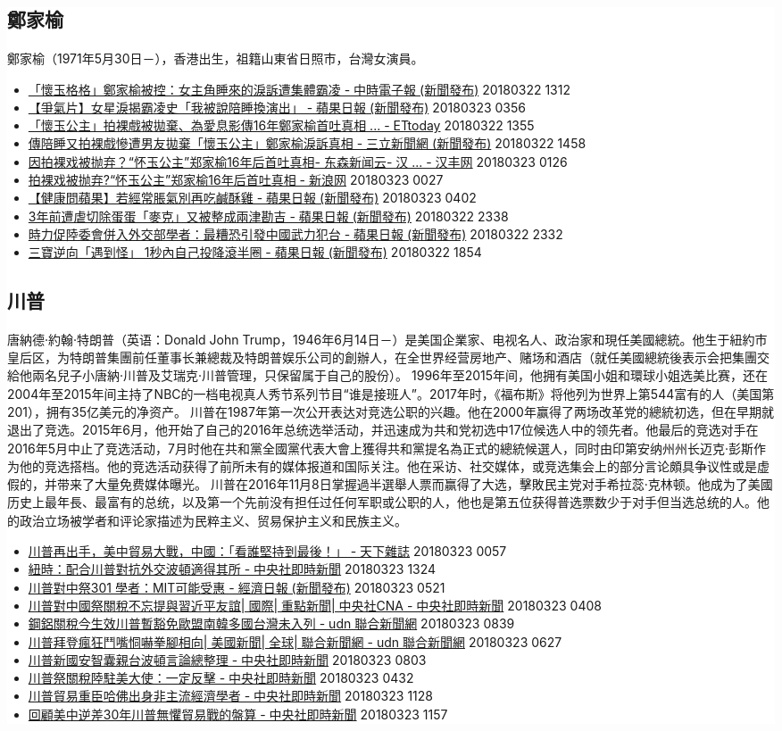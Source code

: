 ## 鄭家榆

鄭家榆（1971年5月30日－），香港出生，祖籍山東省日照市，台灣女演員。
- [「懷玉格格」鄭家榆被控：女主角睡來的淚訴遭集體霸凌 - 中時電子報 (新聞發布)](http://www.chinatimes.com/realtimenews/20180322004830-260404 "「懷玉格格」鄭家榆被控：女主角睡來的淚訴遭集體霸凌 - 中時電子報 (新聞發布)") 20180322 1312
- [【爭氣片】女星淚揭霸凌史「我被說陪睡換演出」 - 蘋果日報 (新聞發布)](https://tw.appledaily.com/new/realtime/20180323/1320423/ "【爭氣片】女星淚揭霸凌史「我被說陪睡換演出」 - 蘋果日報 (新聞發布)") 20180323 0356
- [「懷玉公主」拍裸戲被拋棄、為愛息影傳16年鄭家榆首吐真相 ... - ETtoday](https://www.ettoday.net/news/20180322/1135931.htm "「懷玉公主」拍裸戲被拋棄、為愛息影傳16年鄭家榆首吐真相 ... - ETtoday") 20180322 1355
- [傳陪睡又拍裸戲慘遭男友拋棄「懷玉公主」鄭家榆淚訴真相 - 三立新聞網 (新聞發布)](https://www.setn.com/News.aspx?NewsID=360646 "傳陪睡又拍裸戲慘遭男友拋棄「懷玉公主」鄭家榆淚訴真相 - 三立新聞網 (新聞發布)") 20180322 1458
- [因拍裸戏被抛弃？“怀玉公主”郑家榆16年后首吐真相- 东森新闻云- 汉 ... - 汉丰网](http://www.kaixian.tv/gd/2018/0323/487025.html "因拍裸戏被抛弃？“怀玉公主”郑家榆16年后首吐真相- 东森新闻云- 汉 ... - 汉丰网") 20180323 0126
- [拍裸戏被抛弃?“怀玉公主”郑家榆16年后首吐真相 - 新浪网](http://ent.sina.com.cn/v/h/2018-03-23/doc-ifysnevk9201011.shtml "拍裸戏被抛弃?“怀玉公主”郑家榆16年后首吐真相 - 新浪网") 20180323 0027
- [【健康問蘋果】若經常脹氣別再吃鹹酥雞 - 蘋果日報 (新聞發布)](https://tw.appledaily.com/new/realtime/20180323/1319981/ "【健康問蘋果】若經常脹氣別再吃鹹酥雞 - 蘋果日報 (新聞發布)") 20180323 0402
- [3年前遭虐切除蛋蛋「麥克」又被整成兩津勘吉 - 蘋果日報 (新聞發布)](https://tw.appledaily.com/new/realtime/20180323/1320422/ "3年前遭虐切除蛋蛋「麥克」又被整成兩津勘吉 - 蘋果日報 (新聞發布)") 20180322 2338
- [時力促陸委會併入外交部學者：最糟恐引發中國武力犯台 - 蘋果日報 (新聞發布)](https://tw.appledaily.com/new/realtime/20180323/1320284/ "時力促陸委會併入外交部學者：最糟恐引發中國武力犯台 - 蘋果日報 (新聞發布)") 20180322 2332
- [三寶逆向「遇到怪」 1秒內自己投降滾半圈 - 蘋果日報 (新聞發布)](https://tw.appledaily.com/new/realtime/20180323/1320369/ "三寶逆向「遇到怪」 1秒內自己投降滾半圈 - 蘋果日報 (新聞發布)") 20180322 1854

## 川普

唐納德·約翰·特朗普（英语：Donald John Trump，1946年6月14日－）是美国企業家、电视名人、政治家和現任美國總統。他生于紐約市皇后区，为特朗普集團前任董事长兼總裁及特朗普娱乐公司的創辦人，在全世界经营房地产、赌场和酒店（就任美國總統後表示会把集團交給他兩名兒子小唐納·川普及艾瑞克·川普管理，只保留属于自己的股份）。 1996年至2015年间，他拥有美国小姐和環球小姐选美比赛，还在2004年至2015年间主持了NBC的一档电视真人秀节系列节目“谁是接班人”。2017年时，《福布斯》将他列为世界上第544富有的人（美国第201），拥有35亿美元的净资产。
川普在1987年第一次公开表达对竞选公职的兴趣。他在2000年赢得了两场改革党的總統初选，但在早期就退出了竞选。2015年6月，他开始了自己的2016年总统选举活动，并迅速成为共和党初选中17位候选人中的领先者。他最后的竞选对手在2016年5月中止了竞选活动，7月时他在共和黨全國黨代表大會上獲得共和黨提名為正式的總統候選人，同时由印第安纳州州长迈克·彭斯作为他的竞选搭档。他的竞选活动获得了前所未有的媒体报道和国际关注。他在采访、社交媒体，或竞选集会上的部分言论頗具争议性或是虚假的，并带来了大量免费媒体曝光。
川普在2016年11月8日掌握過半選舉人票而赢得了大选，擊敗民主党对手希拉蕊·克林顿。他成为了美國历史上最年長、最富有的总统，以及第一个先前没有担任过任何军职或公职的人，他也是第五位获得普选票数少于对手但当选总统的人。他的政治立场被学者和评论家描述为民粹主义、贸易保护主义和民族主义。
- [川普再出手，美中貿易大戰，中國：「看誰堅持到最後！」 - 天下雜誌](https://www.cw.com.tw/article/article.action?id=5088850 "川普再出手，美中貿易大戰，中國：「看誰堅持到最後！」 - 天下雜誌") 20180323 0057
- [紐時：配合川普對抗外交波頓適得其所 - 中央社即時新聞](http://www.cna.com.tw/news/aopl/201803230340-1.aspx "紐時：配合川普對抗外交波頓適得其所 - 中央社即時新聞") 20180323 1324
- [川普對中祭301 學者：MIT可能受惠 - 經濟日報 (新聞發布)](https://money.udn.com/money/story/5641/3047715 "川普對中祭301 學者：MIT可能受惠 - 經濟日報 (新聞發布)") 20180323 0521
- [川普對中國祭關稅不忘提與習近平友誼| 國際| 重點新聞| 中央社CNA - 中央社即時新聞](http://www.cna.com.tw/news/firstnews/201803230006-1.aspx "川普對中國祭關稅不忘提與習近平友誼| 國際| 重點新聞| 中央社CNA - 中央社即時新聞") 20180323 0408
- [鋼鋁關稅今生效川普暫豁免歐盟南韓多國台灣未入列 - udn 聯合新聞網](https://udn.com/news/story/6811/3047406 "鋼鋁關稅今生效川普暫豁免歐盟南韓多國台灣未入列 - udn 聯合新聞網") 20180323 0839
- [川普拜登瘋狂鬥嘴恫嚇拳腳相向| 美國新聞| 全球| 聯合新聞網 - udn 聯合新聞網](https://udn.com/news/story/6813/3047783 "川普拜登瘋狂鬥嘴恫嚇拳腳相向| 美國新聞| 全球| 聯合新聞網 - udn 聯合新聞網") 20180323 0627
- [川普新國安智囊親台波頓言論總整理 - 中央社即時新聞](http://www.cna.com.tw/news/firstnews/201803230195-1.aspx "川普新國安智囊親台波頓言論總整理 - 中央社即時新聞") 20180323 0803
- [川普祭關稅陸駐美大使：一定反擊 - 中央社即時新聞](http://www.cna.com.tw/news/firstnews/201803230013-1.aspx "川普祭關稅陸駐美大使：一定反擊 - 中央社即時新聞") 20180323 0432
- [川普貿易重臣哈佛出身非主流經濟學者 - 中央社即時新聞](http://www.cna.com.tw/news/aopl/201803230319-1.aspx "川普貿易重臣哈佛出身非主流經濟學者 - 中央社即時新聞") 20180323 1128
- [回顧美中逆差30年川普無懼貿易戰的盤算 - 中央社即時新聞](http://www.cna.com.tw/news/firstnews/201803230323-1.aspx "回顧美中逆差30年川普無懼貿易戰的盤算 - 中央社即時新聞") 20180323 1157
